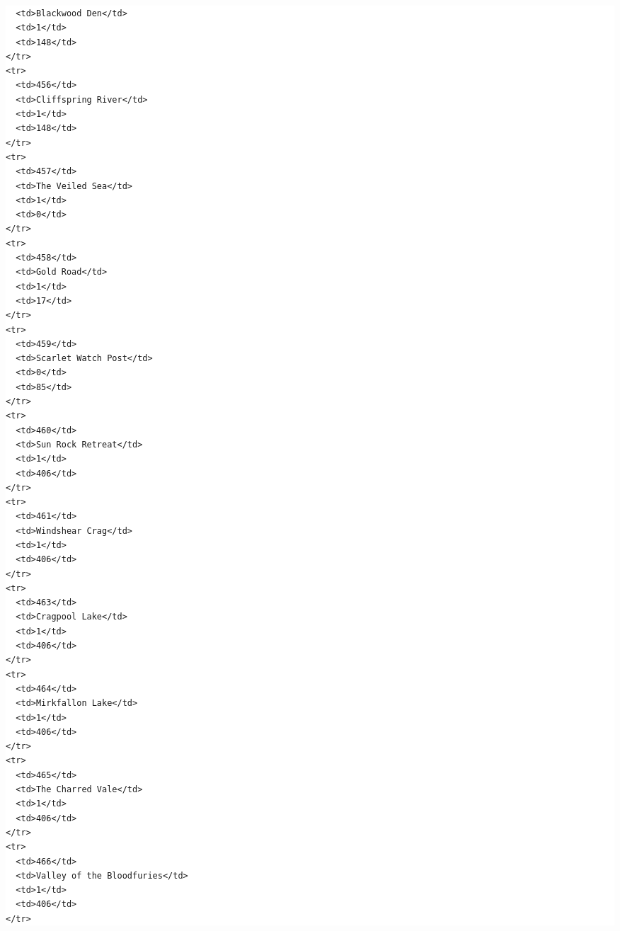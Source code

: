       <td>Blackwood Den</td>
      <td>1</td>
      <td>148</td>
    </tr>
    <tr>
      <td>456</td>
      <td>Cliffspring River</td>
      <td>1</td>
      <td>148</td>
    </tr>
    <tr>
      <td>457</td>
      <td>The Veiled Sea</td>
      <td>1</td>
      <td>0</td>
    </tr>
    <tr>
      <td>458</td>
      <td>Gold Road</td>
      <td>1</td>
      <td>17</td>
    </tr>
    <tr>
      <td>459</td>
      <td>Scarlet Watch Post</td>
      <td>0</td>
      <td>85</td>
    </tr>
    <tr>
      <td>460</td>
      <td>Sun Rock Retreat</td>
      <td>1</td>
      <td>406</td>
    </tr>
    <tr>
      <td>461</td>
      <td>Windshear Crag</td>
      <td>1</td>
      <td>406</td>
    </tr>
    <tr>
      <td>463</td>
      <td>Cragpool Lake</td>
      <td>1</td>
      <td>406</td>
    </tr>
    <tr>
      <td>464</td>
      <td>Mirkfallon Lake</td>
      <td>1</td>
      <td>406</td>
    </tr>
    <tr>
      <td>465</td>
      <td>The Charred Vale</td>
      <td>1</td>
      <td>406</td>
    </tr>
    <tr>
      <td>466</td>
      <td>Valley of the Bloodfuries</td>
      <td>1</td>
      <td>406</td>
    </tr>